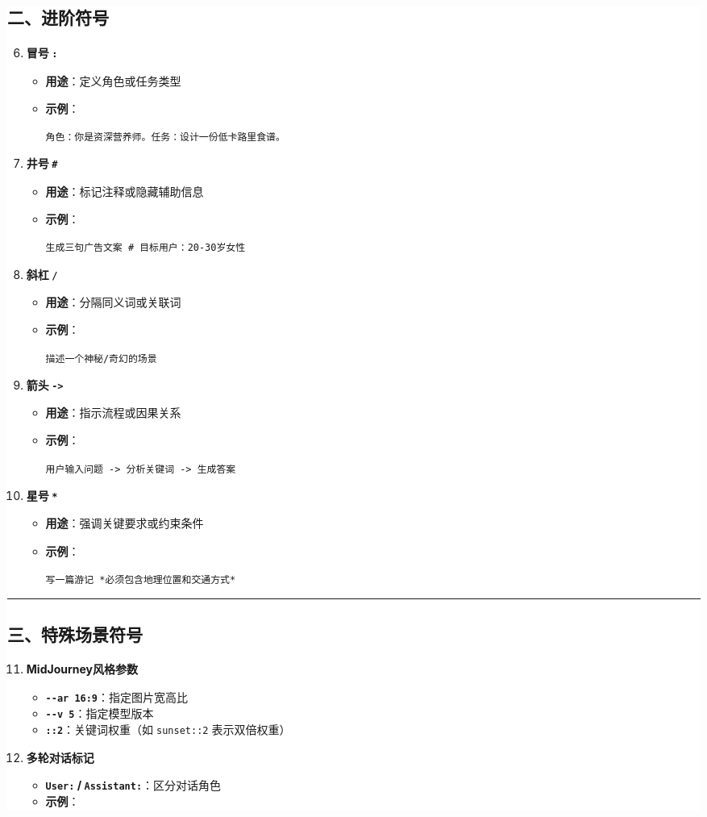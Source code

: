 
## **二、进阶符号**

6. **冒号 `:`**  
   - **用途**：定义角色或任务类型  
   - **示例**：  

     ```txt
     角色：你是资深营养师。任务：设计一份低卡路里食谱。  
     ```

7. **井号 `#`**  
   - **用途**：标记注释或隐藏辅助信息  
   - **示例**：  

     ```txt
     生成三句广告文案 # 目标用户：20-30岁女性  
     ```

8. **斜杠 `/`**  
   - **用途**：分隔同义词或关联词  
   - **示例**：  

     ```txt
     描述一个神秘/奇幻的场景  
     ```

9. **箭头 `->`**  
   - **用途**：指示流程或因果关系  
   - **示例**：  

     ```txt
     用户输入问题 -> 分析关键词 -> 生成答案  
     ```

10. **星号 `*`**  
    - **用途**：强调关键要求或约束条件  
    - **示例**：  

      ```txt
      写一篇游记 *必须包含地理位置和交通方式*  
      ```

---

## **三、特殊场景符号**

11. **MidJourney风格参数**  
    - **`--ar 16:9`**：指定图片宽高比  
    - **`--v 5`**：指定模型版本  
    - **`::2`**：关键词权重（如 `sunset::2` 表示双倍权重）

12. **多轮对话标记**  
    - **`User:` / `Assistant:`**：区分对话角色  
    - **示例**：  
